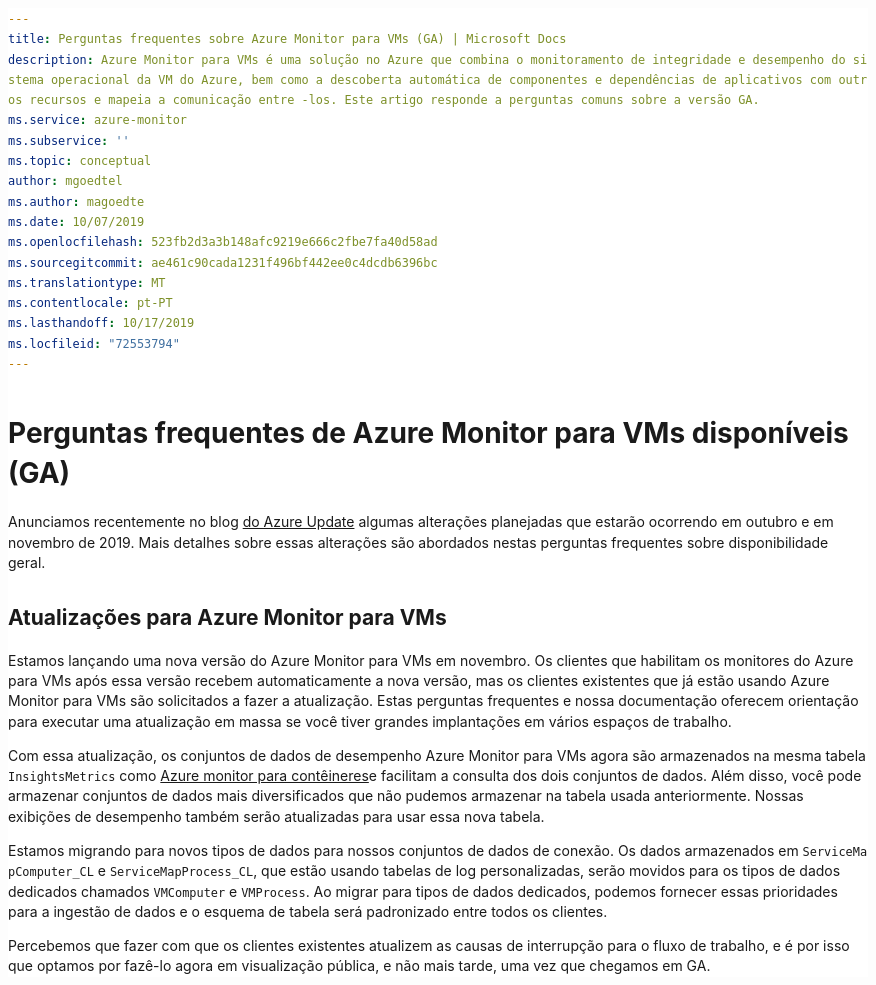 ```yaml
---
title: Perguntas frequentes sobre Azure Monitor para VMs (GA) | Microsoft Docs
description: Azure Monitor para VMs é uma solução no Azure que combina o monitoramento de integridade e desempenho do sistema operacional da VM do Azure, bem como a descoberta automática de componentes e dependências de aplicativos com outros recursos e mapeia a comunicação entre -los. Este artigo responde a perguntas comuns sobre a versão GA.
ms.service: azure-monitor
ms.subservice: ''
ms.topic: conceptual
author: mgoedtel
ms.author: magoedte
ms.date: 10/07/2019
ms.openlocfilehash: 523fb2d3a3b148afc9219e666c2fbe7fa40d58ad
ms.sourcegitcommit: ae461c90cada1231f496bf442ee0c4dcdb6396bc
ms.translationtype: MT
ms.contentlocale: pt-PT
ms.lasthandoff: 10/17/2019
ms.locfileid: "72553794"
---
```

# <a name="azure-monitor-for-vms-generally-available-ga-frequently-asked-questions"></a>Perguntas frequentes de Azure Monitor para VMs disponíveis (GA)

Anunciamos recentemente no blog [do Azure Update](https://azure.microsoft.com/blog/) algumas alterações planejadas que estarão ocorrendo em outubro e em novembro de 2019. Mais detalhes sobre essas alterações são abordados nestas perguntas frequentes sobre disponibilidade geral.

## <a name="updates-for-azure-monitor-for-vms"></a>Atualizações para Azure Monitor para VMs

Estamos lançando uma nova versão do Azure Monitor para VMs em novembro. Os clientes que habilitam os monitores do Azure para VMs após essa versão recebem automaticamente a nova versão, mas os clientes existentes que já estão usando Azure Monitor para VMs são solicitados a fazer a atualização.  Estas perguntas frequentes e nossa documentação oferecem orientação para executar uma atualização em massa se você tiver grandes implantações em vários espaços de trabalho.

Com essa atualização, os conjuntos de dados de desempenho Azure Monitor para VMs agora são armazenados na mesma tabela `InsightsMetrics` como [Azure monitor para contêineres](container-insights-overview.md)e facilitam a consulta dos dois conjuntos de dados. Além disso, você pode armazenar conjuntos de dados mais diversificados que não pudemos armazenar na tabela usada anteriormente.  Nossas exibições de desempenho também serão atualizadas para usar essa nova tabela.

Estamos migrando para novos tipos de dados para nossos conjuntos de dados de conexão. Os dados armazenados em `ServiceMapComputer_CL` e `ServiceMapProcess_CL`, que estão usando tabelas de log personalizadas, serão movidos para os tipos de dados dedicados chamados `VMComputer` e `VMProcess`.  Ao migrar para tipos de dados dedicados, podemos fornecer essas prioridades para a ingestão de dados e o esquema de tabela será padronizado entre todos os clientes.

Percebemos que fazer com que os clientes existentes atualizem as causas de interrupção para o fluxo de trabalho, e é por isso que optamos por fazê-lo agora em visualização pública, e não mais tarde, uma vez que chegamos em GA.
